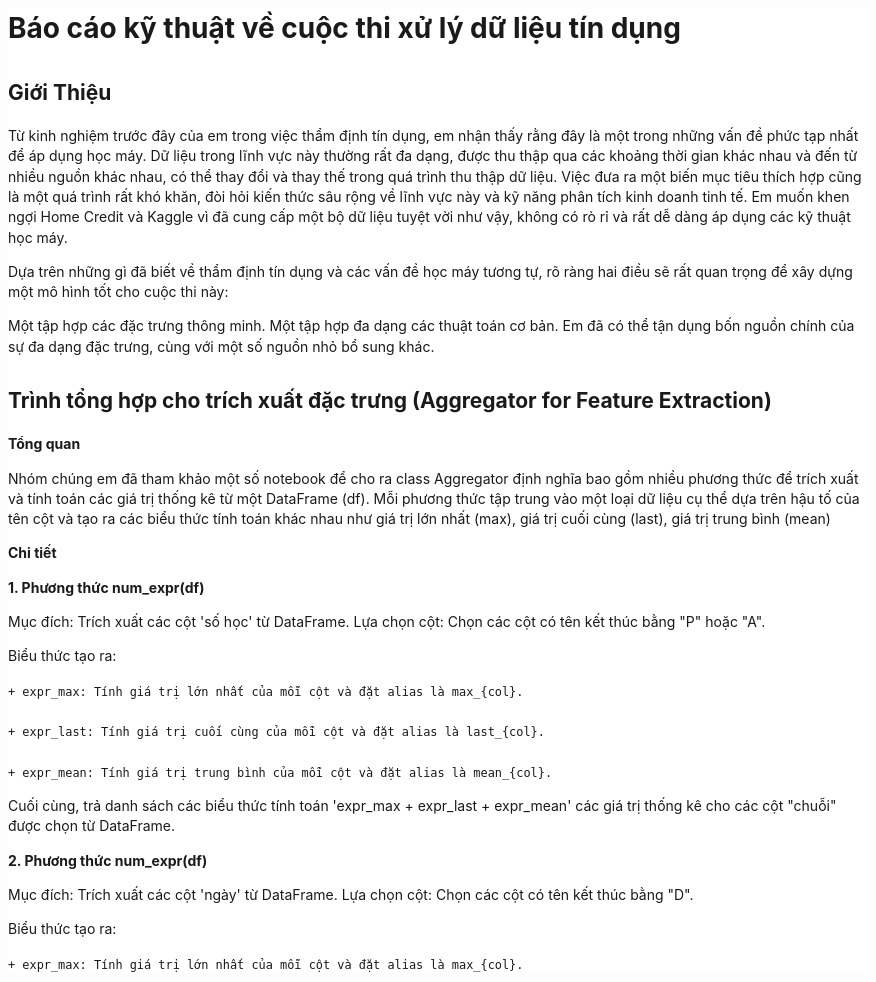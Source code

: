 # Báo cáo kỹ thuật về cuộc thi xử lý dữ liệu tín dụng

## Giới Thiệu
Từ kinh nghiệm trước đây của em trong việc thẩm định tín dụng, em nhận thấy rằng đây là một trong những vấn đề phức tạp nhất để áp dụng học máy. Dữ liệu trong lĩnh vực này thường rất đa dạng, được thu thập qua các khoảng thời gian khác nhau và đến từ nhiều nguồn khác nhau, có thể thay đổi và thay thế trong quá trình thu thập dữ liệu. Việc đưa ra một biến mục tiêu thích hợp cũng là một quá trình rất khó khăn, đòi hỏi kiến thức sâu rộng về lĩnh vực này và kỹ năng phân tích kinh doanh tinh tế. Em muốn khen ngợi Home Credit và Kaggle vì đã cung cấp một bộ dữ liệu tuyệt vời như vậy, không có rò rỉ và rất dễ dàng áp dụng các kỹ thuật học máy.

Dựa trên những gì đã biết về thẩm định tín dụng và các vấn đề học máy tương tự, rõ ràng hai điều sẽ rất quan trọng để xây dựng một mô hình tốt cho cuộc thi này:

Một tập hợp các đặc trưng thông minh.
Một tập hợp đa dạng các thuật toán cơ bản.
Em đã có thể tận dụng bốn nguồn chính của sự đa dạng đặc trưng, cùng với một số nguồn nhỏ bổ sung khác.

## Trình tổng hợp cho trích xuất đặc trưng  (Aggregator for Feature Extraction)
__Tổng quan__

Nhóm chúng em đã tham khảo một số notebook để cho ra class Aggregator định nghĩa bao gồm nhiều phương thức để trích xuất và tính toán các giá trị thống kê từ một DataFrame (df). Mỗi phương thức tập trung vào một loại dữ liệu cụ thể dựa trên hậu tố của tên cột và tạo ra các biểu thức tính toán khác nhau như giá trị lớn nhất (max), giá trị cuối cùng (last), giá trị trung bình (mean)

__Chi tiết__ 

**1. Phương thức num_expr(df)**

Mục đích: Trích xuất các cột 'số học' từ DataFrame.
Lựa chọn cột: Chọn các cột có tên kết thúc bằng "P" hoặc "A".

Biểu thức tạo ra:

    + expr_max: Tính giá trị lớn nhất của mỗi cột và đặt alias là max_{col}.

    + expr_last: Tính giá trị cuối cùng của mỗi cột và đặt alias là last_{col}.
    
    + expr_mean: Tính giá trị trung bình của mỗi cột và đặt alias là mean_{col}.

Cuối cùng, trả danh sách các biểu thức tính toán 'expr_max + expr_last + expr_mean' các giá trị thống kê cho các cột "chuỗi" được chọn từ DataFrame. 
 

**2. Phương thức num_expr(df)**

Mục đích: Trích xuất các cột 'ngày' từ DataFrame.
Lựa chọn cột: Chọn các cột có tên kết thúc bằng "D".

Biểu thức tạo ra:

    + expr_max: Tính giá trị lớn nhất của mỗi cột và đặt alias là max_{col}.
